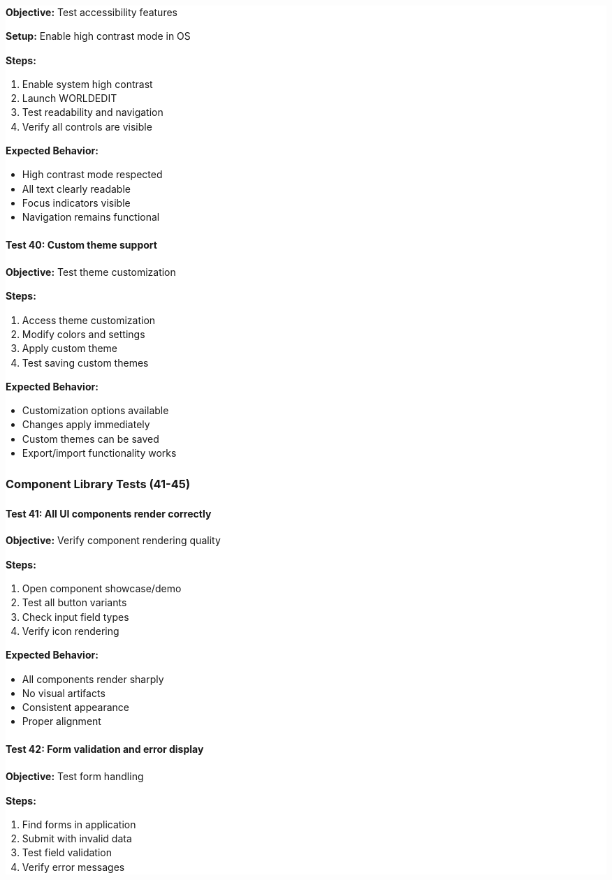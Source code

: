 **Objective:** Test accessibility features

**Setup:** Enable high contrast mode in OS

**Steps:**
1. Enable system high contrast
2. Launch WORLDEDIT
3. Test readability and navigation
4. Verify all controls are visible

**Expected Behavior:**
- High contrast mode respected
- All text clearly readable
- Focus indicators visible
- Navigation remains functional

#### Test 40: Custom theme support

**Objective:** Test theme customization

**Steps:**
1. Access theme customization
2. Modify colors and settings
3. Apply custom theme
4. Test saving custom themes

**Expected Behavior:**
- Customization options available
- Changes apply immediately
- Custom themes can be saved
- Export/import functionality works

### Component Library Tests (41-45)

#### Test 41: All UI components render correctly

**Objective:** Verify component rendering quality

**Steps:**
1. Open component showcase/demo
2. Test all button variants
3. Check input field types
4. Verify icon rendering

**Expected Behavior:**
- All components render sharply
- No visual artifacts
- Consistent appearance
- Proper alignment

#### Test 42: Form validation and error display

**Objective:** Test form handling

**Steps:**
1. Find forms in application
2. Submit with invalid data
3. Test field validation
4. Verify error messages
